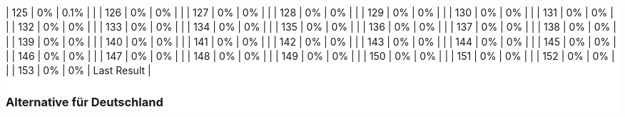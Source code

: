 | 125 | 0% | 0.1% |  |
| 126 | 0% | 0% |  |
| 127 | 0% | 0% |  |
| 128 | 0% | 0% |  |
| 129 | 0% | 0% |  |
| 130 | 0% | 0% |  |
| 131 | 0% | 0% |  |
| 132 | 0% | 0% |  |
| 133 | 0% | 0% |  |
| 134 | 0% | 0% |  |
| 135 | 0% | 0% |  |
| 136 | 0% | 0% |  |
| 137 | 0% | 0% |  |
| 138 | 0% | 0% |  |
| 139 | 0% | 0% |  |
| 140 | 0% | 0% |  |
| 141 | 0% | 0% |  |
| 142 | 0% | 0% |  |
| 143 | 0% | 0% |  |
| 144 | 0% | 0% |  |
| 145 | 0% | 0% |  |
| 146 | 0% | 0% |  |
| 147 | 0% | 0% |  |
| 148 | 0% | 0% |  |
| 149 | 0% | 0% |  |
| 150 | 0% | 0% |  |
| 151 | 0% | 0% |  |
| 152 | 0% | 0% |  |
| 153 | 0% | 0% | Last Result |

### Alternative für Deutschland
